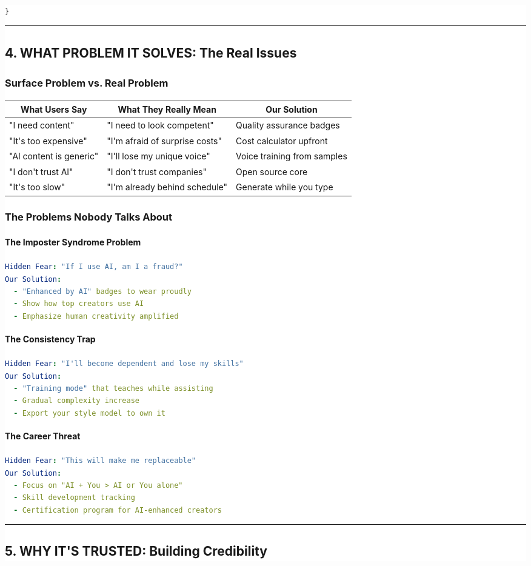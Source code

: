 ```typescript
}
```

---

## 4. WHAT PROBLEM IT SOLVES: The Real Issues

### Surface Problem vs. Real Problem

| What Users Say | What They Really Mean | Our Solution |
|----------------|----------------------|--------------|
| "I need content" | "I need to look competent" | Quality assurance badges |
| "It's too expensive" | "I'm afraid of surprise costs" | Cost calculator upfront |
| "AI content is generic" | "I'll lose my unique voice" | Voice training from samples |
| "I don't trust AI" | "I don't trust companies" | Open source core |
| "It's too slow" | "I'm already behind schedule" | Generate while you type |

### The Problems Nobody Talks About

#### The Imposter Syndrome Problem
```yaml
Hidden Fear: "If I use AI, am I a fraud?"
Our Solution: 
  - "Enhanced by AI" badges to wear proudly
  - Show how top creators use AI
  - Emphasize human creativity amplified
```

#### The Consistency Trap
```yaml
Hidden Fear: "I'll become dependent and lose my skills"
Our Solution:
  - "Training mode" that teaches while assisting
  - Gradual complexity increase
  - Export your style model to own it
```

#### The Career Threat
```yaml
Hidden Fear: "This will make me replaceable"
Our Solution:
  - Focus on "AI + You > AI or You alone"
  - Skill development tracking
  - Certification program for AI-enhanced creators
```

---

## 5. WHY IT'S TRUSTED: Building Credibility
